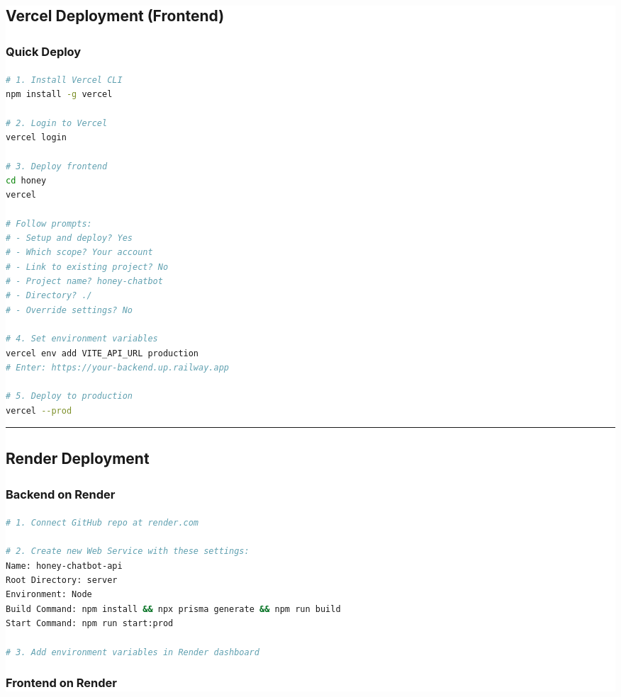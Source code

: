 
## Vercel Deployment (Frontend)

### Quick Deploy

```bash
# 1. Install Vercel CLI
npm install -g vercel

# 2. Login to Vercel
vercel login

# 3. Deploy frontend
cd honey
vercel

# Follow prompts:
# - Setup and deploy? Yes
# - Which scope? Your account
# - Link to existing project? No
# - Project name? honey-chatbot
# - Directory? ./
# - Override settings? No

# 4. Set environment variables
vercel env add VITE_API_URL production
# Enter: https://your-backend.up.railway.app

# 5. Deploy to production
vercel --prod
```

---

## Render Deployment

### Backend on Render

```bash
# 1. Connect GitHub repo at render.com

# 2. Create new Web Service with these settings:
Name: honey-chatbot-api
Root Directory: server
Environment: Node
Build Command: npm install && npx prisma generate && npm run build
Start Command: npm run start:prod

# 3. Add environment variables in Render dashboard
```

### Frontend on Render
